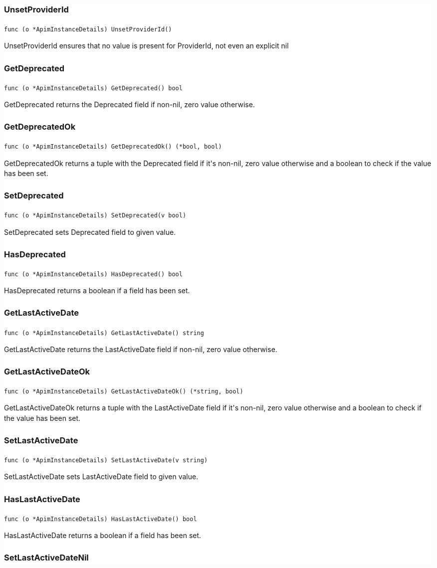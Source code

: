 ### UnsetProviderId
`func (o *ApimInstanceDetails) UnsetProviderId()`

UnsetProviderId ensures that no value is present for ProviderId, not even an explicit nil
### GetDeprecated

`func (o *ApimInstanceDetails) GetDeprecated() bool`

GetDeprecated returns the Deprecated field if non-nil, zero value otherwise.

### GetDeprecatedOk

`func (o *ApimInstanceDetails) GetDeprecatedOk() (*bool, bool)`

GetDeprecatedOk returns a tuple with the Deprecated field if it's non-nil, zero value otherwise
and a boolean to check if the value has been set.

### SetDeprecated

`func (o *ApimInstanceDetails) SetDeprecated(v bool)`

SetDeprecated sets Deprecated field to given value.

### HasDeprecated

`func (o *ApimInstanceDetails) HasDeprecated() bool`

HasDeprecated returns a boolean if a field has been set.

### GetLastActiveDate

`func (o *ApimInstanceDetails) GetLastActiveDate() string`

GetLastActiveDate returns the LastActiveDate field if non-nil, zero value otherwise.

### GetLastActiveDateOk

`func (o *ApimInstanceDetails) GetLastActiveDateOk() (*string, bool)`

GetLastActiveDateOk returns a tuple with the LastActiveDate field if it's non-nil, zero value otherwise
and a boolean to check if the value has been set.

### SetLastActiveDate

`func (o *ApimInstanceDetails) SetLastActiveDate(v string)`

SetLastActiveDate sets LastActiveDate field to given value.

### HasLastActiveDate

`func (o *ApimInstanceDetails) HasLastActiveDate() bool`

HasLastActiveDate returns a boolean if a field has been set.

### SetLastActiveDateNil
